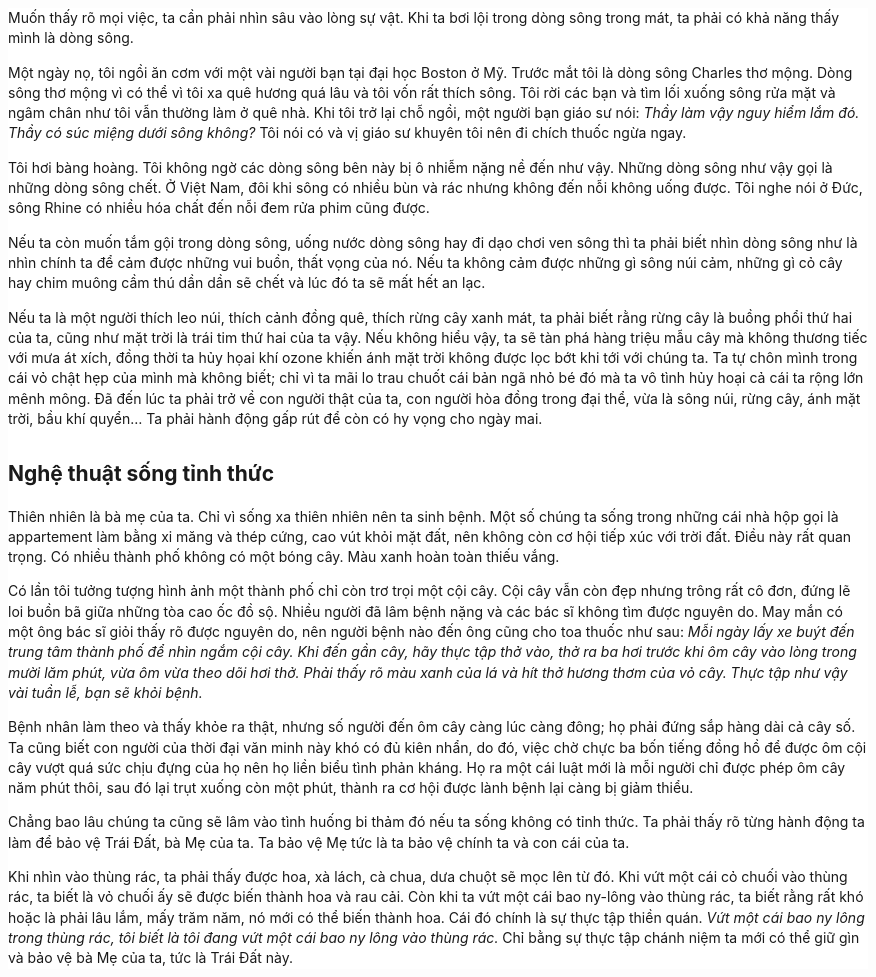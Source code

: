 Muốn thấy rõ mọi việc, ta cần phải nhìn sâu vào lòng sự vật. Khi ta bơi lội trong dòng sông trong mát, ta phải có khả năng thấy mình là dòng sông.

Một ngày nọ, tôi ngồi ăn cơm với một vài người bạn tại đại học Boston ở Mỹ. Trước mắt tôi là dòng sông Charles thơ mộng. Dòng sông thơ mộng vì có thể vì tôi xa quê hương quá lâu và tôi vốn rất thích sông. Tôi rời các bạn và tìm lối xuống sông rửa mặt và ngâm chân như tôi vẫn thường làm ở quê nhà. Khi tôi trở lại chỗ ngồi, một người bạn giáo sư nói: _Thầy làm vậy nguy hiểm lắm đó. Thầy có súc miệng dưới sông không?_ Tôi nói có và vị giáo sư khuyên tôi nên đi chích thuốc ngừa ngay.

Tôi hơi bàng hoàng. Tôi không ngờ các dòng sông bên này bị ô nhiễm nặng nề đến như vậy. Những dòng sông như vậy gọi là những dòng sông chết. Ở Việt Nam, đôi khi sông có nhiều bùn và rác nhưng không đến nỗi không uống được. Tôi nghe nói ở Đức, sông Rhine có nhiều hóa chất đến nỗi đem rửa phim cũng được.

Nếu ta còn muốn tắm gội trong dòng sông, uống nước dòng sông hay đi dạo chơi ven sông thì ta phải biết nhìn dòng sông như là nhìn chính ta để cảm được những vui buồn, thất vọng của nó. Nếu ta không cảm được những gì sông núi cảm, những gì cỏ cây hay chim muông cầm thú dần dần sẽ chết và lúc đó ta sẽ mất hết an lạc.

Nếu ta là một người thích leo núi, thích cảnh đồng quê, thích rừng cây xanh mát, ta phải biết rằng rừng cây là buồng phổi thứ hai của ta, cũng như mặt trời là trái tim thứ hai của ta vậy. Nếu không hiểu vậy, ta sẽ tàn phá hàng triệu mẫu cây mà không thương tiếc với mưa át xích, đồng thời ta hủy họai khí ozone khiến ánh mặt trời không được lọc bớt khi tới với chúng ta. Ta tự chôn mình trong cái vỏ chật hẹp của mình mà không biết; chỉ vì ta mãi lo trau chuốt cái bản ngã nhỏ bé đó mà ta vô tình hủy hoại cả cái ta rộng lớn mênh mông. Đã đến lúc ta phải trở về con người thật của ta, con người hòa đồng trong đại thể, vừa là sông núi, rừng cây, ánh mặt trời, bầu khí quyển… Ta phải hành động gấp rút để còn có hy vọng cho ngày mai.

## Nghệ thuật sống tỉnh thức

Thiên nhiên là bà mẹ của ta. Chỉ vì sống xa thiên nhiên nên ta sinh bệnh. Một số chúng ta sống trong những cái nhà hộp gọi là appartement làm bằng xi măng và thép cứng, cao vút khỏi mặt đất, nên không còn cơ hội tiếp xúc với trời đất. Điều này rất quan trọng. Có nhiều thành phố không có một bóng cây. Màu xanh hoàn toàn thiếu vắng.

Có lần tôi tưởng tượng hình ảnh một thành phố chỉ còn trơ trọi một cội cây. Cội cây vẫn còn đẹp nhưng trông rất cô đơn, đứng lẽ loi buồn bã giữa những tòa cao ốc đồ sộ. Nhiều người đã lâm bệnh nặng và các bác sĩ không tìm được nguyên do. May mắn có một ông bác sĩ giỏi thấy rõ được nguyên do, nên người bệnh nào đến ông cũng cho toa thuốc như sau: _Mỗi ngày lấy xe buýt đến trung tâm thành phố để nhìn ngắm cội cây. Khi đến gần cây, hãy thực tập thở vào, thở ra ba hơi trước khi ôm cây vào lòng trong mười lăm phút, vừa ôm vừa theo dõi hơi thở. Phải thấy rõ màu xanh của lá và hít thở hương thơm của vỏ cây. Thực tập như vậy vài tuần lễ, bạn sẽ khỏi bệnh._

Bệnh nhân làm theo và thấy khỏe ra thật, nhưng số người đến ôm cây càng lúc càng đông; họ phải đứng sắp hàng dài cả cây số. Ta cũng biết con người của thời đại văn minh này khó có đủ kiên nhẩn, do đó, việc chờ chực ba bốn tiếng đồng hồ để được ôm cội cây vượt quá sức chịu đựng của họ nên họ liền biểu tình phản kháng. Họ ra một cái luật mới là mỗi người chỉ được phép ôm cây năm phút thôi, sau đó lại trụt xuống còn một phút, thành ra cơ hội được lành bệnh lại càng bị giảm thiểu.

Chẳng bao lâu chúng ta cũng sẽ lâm vào tình huống bi thảm đó nếu ta sống không có tỉnh thức. Ta phải thấy rõ từng hành động ta làm để bảo vệ Trái Đất, bà Mẹ của ta. Ta bảo vệ Mẹ tức là ta bảo vệ chính ta và con cái của ta.

Khi nhìn vào thùng rác, ta phải thấy được hoa, xà lách, cà chua, dưa chuột sẽ mọc lên từ đó. Khi vứt một cái cỏ chuối vào thùng rác, ta biết là vỏ chuối ấy sẽ được biến thành hoa và rau cải. Còn khi ta vứt một cái bao ny-lông vào thùng rác, ta biết rằng rất khó hoặc là phải lâu lắm, mấy trăm năm, nó mới có thể biến thành hoa. Cái đó chính là sự thực tập thiền quán. _Vứt một cái bao ny lông trong thùng rác, tôi biết là tôi đang vứt một cái bao ny lông vào thùng rác._ Chỉ bằng sự thực tập chánh niệm ta mới có thể giữ gìn và bảo vệ bà Mẹ của ta, tức là Trái Đất này.
